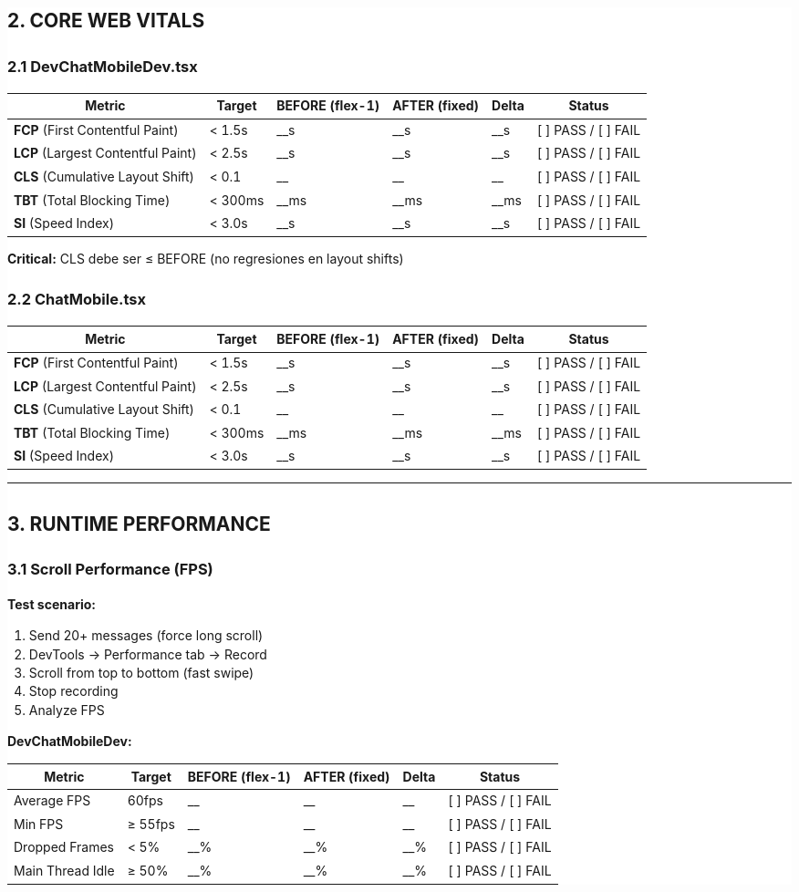 
## 2. CORE WEB VITALS

### 2.1 DevChatMobileDev.tsx

| Metric | Target | BEFORE (flex-1) | AFTER (fixed) | Delta | Status |
|--------|--------|-----------------|---------------|-------|--------|
| **FCP** (First Contentful Paint) | < 1.5s | __s | __s | __s | [ ] PASS / [ ] FAIL |
| **LCP** (Largest Contentful Paint) | < 2.5s | __s | __s | __s | [ ] PASS / [ ] FAIL |
| **CLS** (Cumulative Layout Shift) | < 0.1 | __ | __ | __ | [ ] PASS / [ ] FAIL |
| **TBT** (Total Blocking Time) | < 300ms | __ms | __ms | __ms | [ ] PASS / [ ] FAIL |
| **SI** (Speed Index) | < 3.0s | __s | __s | __s | [ ] PASS / [ ] FAIL |

**Critical:** CLS debe ser ≤ BEFORE (no regresiones en layout shifts)

### 2.2 ChatMobile.tsx

| Metric | Target | BEFORE (flex-1) | AFTER (fixed) | Delta | Status |
|--------|--------|-----------------|---------------|-------|--------|
| **FCP** (First Contentful Paint) | < 1.5s | __s | __s | __s | [ ] PASS / [ ] FAIL |
| **LCP** (Largest Contentful Paint) | < 2.5s | __s | __s | __s | [ ] PASS / [ ] FAIL |
| **CLS** (Cumulative Layout Shift) | < 0.1 | __ | __ | __ | [ ] PASS / [ ] FAIL |
| **TBT** (Total Blocking Time) | < 300ms | __ms | __ms | __ms | [ ] PASS / [ ] FAIL |
| **SI** (Speed Index) | < 3.0s | __s | __s | __s | [ ] PASS / [ ] FAIL |

---

## 3. RUNTIME PERFORMANCE

### 3.1 Scroll Performance (FPS)

**Test scenario:**
1. Send 20+ messages (force long scroll)
2. DevTools → Performance tab → Record
3. Scroll from top to bottom (fast swipe)
4. Stop recording
5. Analyze FPS

**DevChatMobileDev:**

| Metric | Target | BEFORE (flex-1) | AFTER (fixed) | Delta | Status |
|--------|--------|-----------------|---------------|-------|--------|
| Average FPS | 60fps | __ | __ | __ | [ ] PASS / [ ] FAIL |
| Min FPS | ≥ 55fps | __ | __ | __ | [ ] PASS / [ ] FAIL |
| Dropped Frames | < 5% | __% | __% | __% | [ ] PASS / [ ] FAIL |
| Main Thread Idle | ≥ 50% | __% | __% | __% | [ ] PASS / [ ] FAIL |

